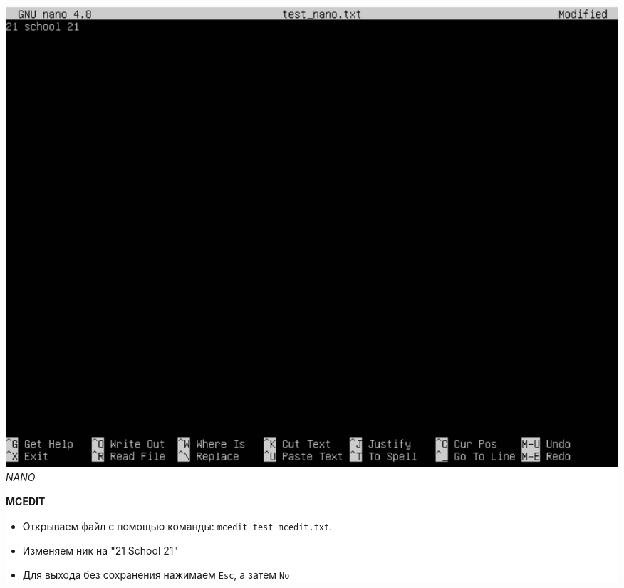 ![NANO](pictures/21.png)<br>*NANO*<br>

**MCEDIT**

* Открываем файл с помощью команды: `mcedit test_mcedit.txt`.

* Изменяем ник на "21 School 21"

* Для выхода без сохранения нажимаем `Esc`, а затем `No`
